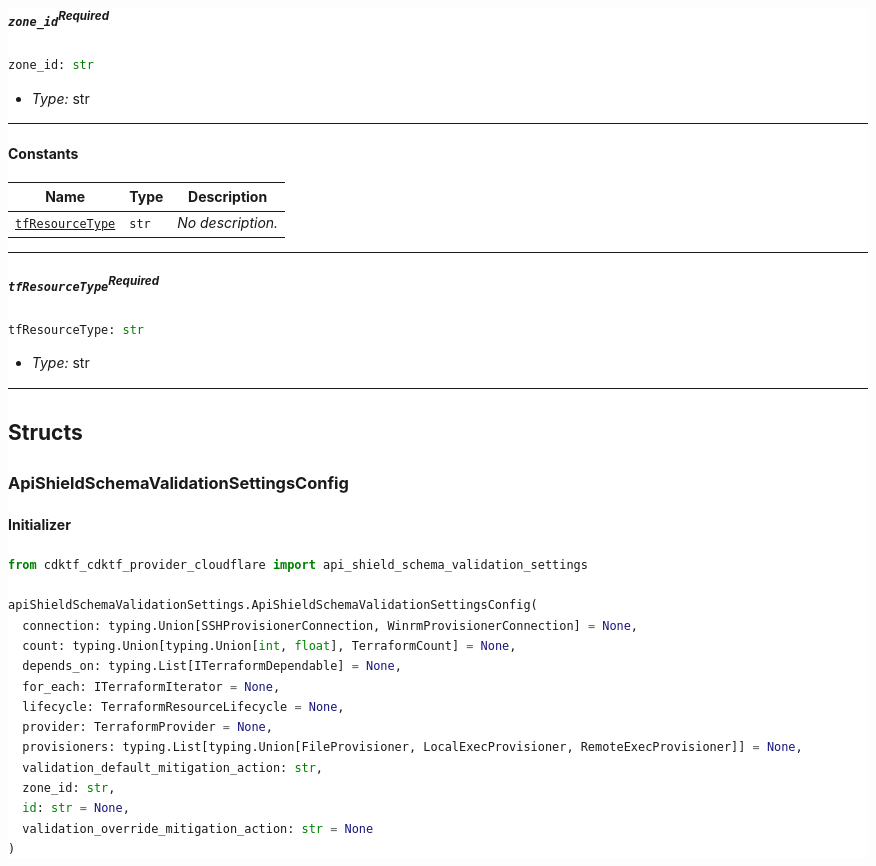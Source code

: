 
##### `zone_id`<sup>Required</sup> <a name="zone_id" id="@cdktf/provider-cloudflare.apiShieldSchemaValidationSettings.ApiShieldSchemaValidationSettings.property.zoneId"></a>

```python
zone_id: str
```

- *Type:* str

---

#### Constants <a name="Constants" id="Constants"></a>

| **Name** | **Type** | **Description** |
| --- | --- | --- |
| <code><a href="#@cdktf/provider-cloudflare.apiShieldSchemaValidationSettings.ApiShieldSchemaValidationSettings.property.tfResourceType">tfResourceType</a></code> | <code>str</code> | *No description.* |

---

##### `tfResourceType`<sup>Required</sup> <a name="tfResourceType" id="@cdktf/provider-cloudflare.apiShieldSchemaValidationSettings.ApiShieldSchemaValidationSettings.property.tfResourceType"></a>

```python
tfResourceType: str
```

- *Type:* str

---

## Structs <a name="Structs" id="Structs"></a>

### ApiShieldSchemaValidationSettingsConfig <a name="ApiShieldSchemaValidationSettingsConfig" id="@cdktf/provider-cloudflare.apiShieldSchemaValidationSettings.ApiShieldSchemaValidationSettingsConfig"></a>

#### Initializer <a name="Initializer" id="@cdktf/provider-cloudflare.apiShieldSchemaValidationSettings.ApiShieldSchemaValidationSettingsConfig.Initializer"></a>

```python
from cdktf_cdktf_provider_cloudflare import api_shield_schema_validation_settings

apiShieldSchemaValidationSettings.ApiShieldSchemaValidationSettingsConfig(
  connection: typing.Union[SSHProvisionerConnection, WinrmProvisionerConnection] = None,
  count: typing.Union[typing.Union[int, float], TerraformCount] = None,
  depends_on: typing.List[ITerraformDependable] = None,
  for_each: ITerraformIterator = None,
  lifecycle: TerraformResourceLifecycle = None,
  provider: TerraformProvider = None,
  provisioners: typing.List[typing.Union[FileProvisioner, LocalExecProvisioner, RemoteExecProvisioner]] = None,
  validation_default_mitigation_action: str,
  zone_id: str,
  id: str = None,
  validation_override_mitigation_action: str = None
)
```
